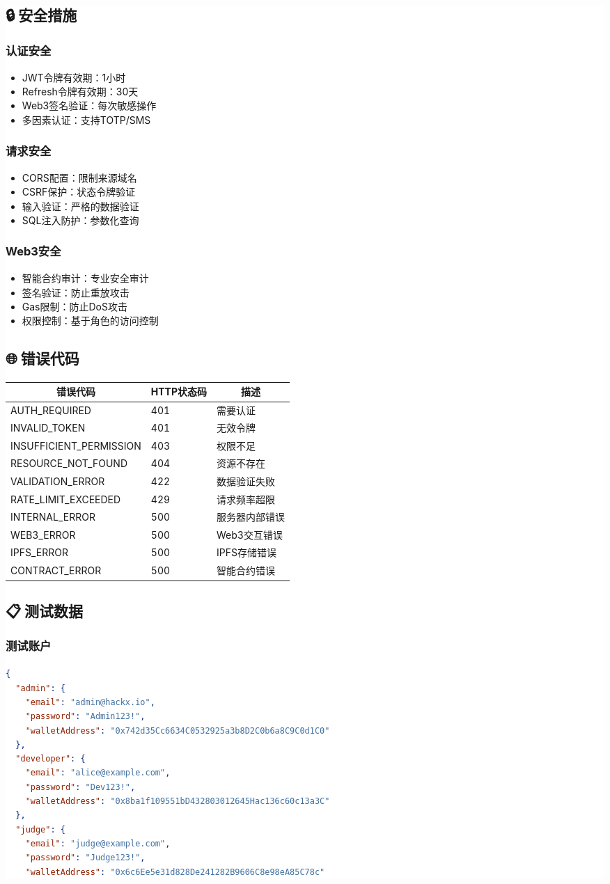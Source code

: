 ## 🔒 安全措施

### 认证安全
- JWT令牌有效期：1小时
- Refresh令牌有效期：30天
- Web3签名验证：每次敏感操作
- 多因素认证：支持TOTP/SMS

### 请求安全
- CORS配置：限制来源域名
- CSRF保护：状态令牌验证
- 输入验证：严格的数据验证
- SQL注入防护：参数化查询

### Web3安全
- 智能合约审计：专业安全审计
- 签名验证：防止重放攻击
- Gas限制：防止DoS攻击
- 权限控制：基于角色的访问控制

## 🌐 错误代码

| 错误代码 | HTTP状态码 | 描述 |
|---------|-----------|------|
| AUTH_REQUIRED | 401 | 需要认证 |
| INVALID_TOKEN | 401 | 无效令牌 |
| INSUFFICIENT_PERMISSION | 403 | 权限不足 |
| RESOURCE_NOT_FOUND | 404 | 资源不存在 |
| VALIDATION_ERROR | 422 | 数据验证失败 |
| RATE_LIMIT_EXCEEDED | 429 | 请求频率超限 |
| INTERNAL_ERROR | 500 | 服务器内部错误 |
| WEB3_ERROR | 500 | Web3交互错误 |
| IPFS_ERROR | 500 | IPFS存储错误 |
| CONTRACT_ERROR | 500 | 智能合约错误 |

## 📋 测试数据

### 测试账户
```json
{
  "admin": {
    "email": "admin@hackx.io",
    "password": "Admin123!",
    "walletAddress": "0x742d35Cc6634C0532925a3b8D2C0b6a8C9C0d1C0"
  },
  "developer": {
    "email": "alice@example.com",
    "password": "Dev123!",
    "walletAddress": "0x8ba1f109551bD432803012645Hac136c60c13a3C"
  },
  "judge": {
    "email": "judge@example.com",
    "password": "Judge123!",
    "walletAddress": "0x6c6Ee5e31d828De241282B9606C8e98eA85C78c"
```